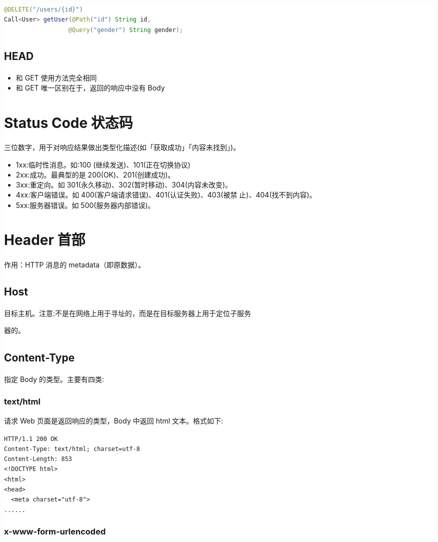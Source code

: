 ```java
@DELETE("/users/{id}")
Call<User> getUser(@Path("id") String id,
                  @Query("gender") String gender);
```

## HEAD

- 和 GET 使用方法完全相同
- 和 GET 唯一区别在于，返回的响应中没有 Body

# Status Code <strong>状态码</strong>

三位数字，用于对响应结果做出类型化描述(如「获取成功」「内容未找到」)。

- 1xx:临时性消息。如:100 (继续发送)、101(正在切换协议)
- 2xx:成功。最典型的是 200(OK)、201(创建成功)。
- 3xx:重定向。如 301(永久移动)、302(暂时移动)、304(内容未改变)。
- 4xx:客户端错误。如 400(客户端请求错误)、401(认证失败)、403(被禁 止)、404(找不到内容)。
- 5xx:服务器错误。如 500(服务器内部错误)。

# Header <strong>首部</strong>

作用：HTTP 消息的 metadata（即原数据）。

## Host

目标主机。注意:不是在网络上用于寻址的，而是在目标服务器上用于定位子服务

器的。

## Content-Type

指定 Body 的类型。主要有四类:

### text/html

请求 Web ⻚面是返回响应的类型，Body 中返回 html 文本。格式如下:

```plain text
HTTP/1.1 200 OK
Content-Type: text/html; charset=utf-8
Content-Length: 853
<!DOCTYPE html>
<html>
<head>
  <meta charset="utf-8">
......
```

### x-www-form-urlencoded
